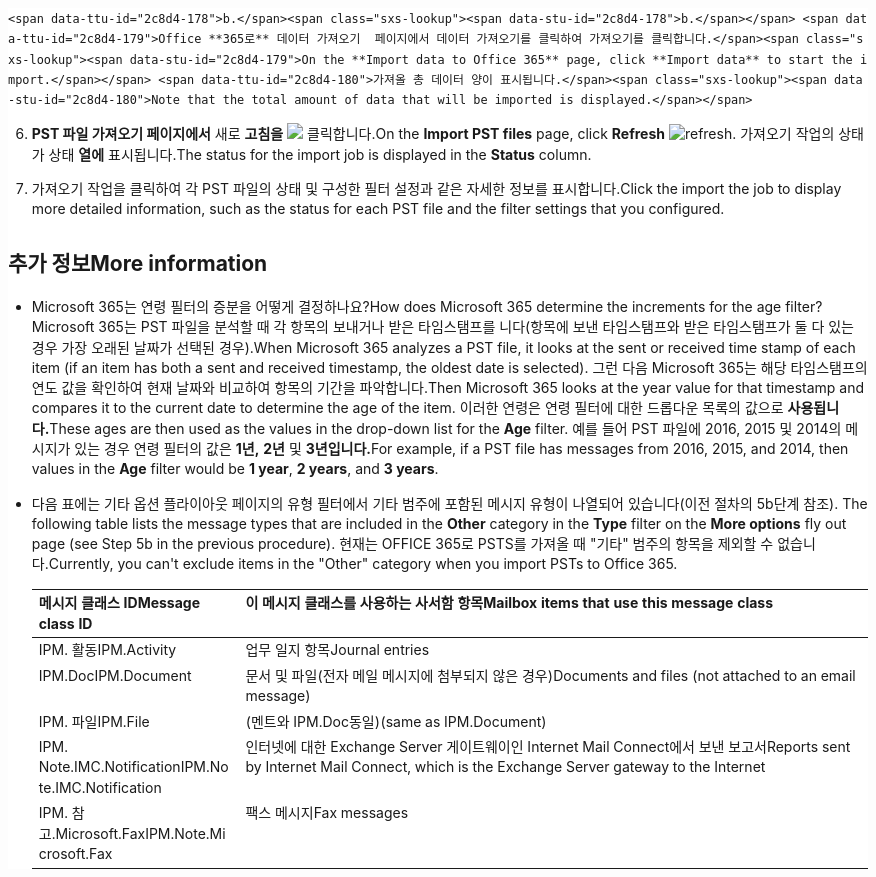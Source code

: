     <span data-ttu-id="2c8d4-178">b.</span><span class="sxs-lookup"><span data-stu-id="2c8d4-178">b.</span></span> <span data-ttu-id="2c8d4-179">Office **365로** 데이터 가져오기  페이지에서 데이터 가져오기를 클릭하여 가져오기를 클릭합니다.</span><span class="sxs-lookup"><span data-stu-id="2c8d4-179">On the **Import data to Office 365** page, click **Import data** to start the import.</span></span> <span data-ttu-id="2c8d4-180">가져올 총 데이터 양이 표시됩니다.</span><span class="sxs-lookup"><span data-stu-id="2c8d4-180">Note that the total amount of data that will be imported is displayed.</span></span> 
    
6. <span data-ttu-id="2c8d4-181">**PST 파일 가져오기 페이지에서** 새로 **고침을** ![ ](../media/165fb3ad-38a8-4dd9-9e76-296aefd96334.png) 클릭합니다.</span><span class="sxs-lookup"><span data-stu-id="2c8d4-181">On the **Import PST files** page, click **Refresh** ![refresh](../media/165fb3ad-38a8-4dd9-9e76-296aefd96334.png).</span></span> <span data-ttu-id="2c8d4-182">가져오기 작업의 상태가 상태 **열에** 표시됩니다.</span><span class="sxs-lookup"><span data-stu-id="2c8d4-182">The status for the import job is displayed in the **Status** column.</span></span> 
    
7. <span data-ttu-id="2c8d4-183">가져오기 작업을 클릭하여 각 PST 파일의 상태 및 구성한 필터 설정과 같은 자세한 정보를 표시합니다.</span><span class="sxs-lookup"><span data-stu-id="2c8d4-183">Click the import the job to display more detailed information, such as the status for each PST file and the filter settings that you configured.</span></span>

  
## <a name="more-information"></a><span data-ttu-id="2c8d4-184">추가 정보</span><span class="sxs-lookup"><span data-stu-id="2c8d4-184">More information</span></span>

- <span data-ttu-id="2c8d4-185">Microsoft 365는 연령 필터의 증분을 어떻게 결정하나요?</span><span class="sxs-lookup"><span data-stu-id="2c8d4-185">How does Microsoft 365 determine the increments for the age filter?</span></span> <span data-ttu-id="2c8d4-186">Microsoft 365는 PST 파일을 분석할 때 각 항목의 보내거나 받은 타임스탬프를 니다(항목에 보낸 타임스탬프와 받은 타임스탬프가 둘 다 있는 경우 가장 오래된 날짜가 선택된 경우).</span><span class="sxs-lookup"><span data-stu-id="2c8d4-186">When Microsoft 365 analyzes a PST file, it looks at the sent or received time stamp of each item (if an item has both a sent and received timestamp, the oldest date is selected).</span></span> <span data-ttu-id="2c8d4-187">그런 다음 Microsoft 365는 해당 타임스탬프의 연도 값을 확인하여 현재 날짜와 비교하여 항목의 기간을 파악합니다.</span><span class="sxs-lookup"><span data-stu-id="2c8d4-187">Then Microsoft 365 looks at the year value for that timestamp and compares it to the current date to determine the age of the item.</span></span> <span data-ttu-id="2c8d4-188">이러한 연령은 연령 필터에 대한 드롭다운 목록의 값으로 **사용됩니다.**</span><span class="sxs-lookup"><span data-stu-id="2c8d4-188">These ages are then used as the values in the drop-down list for the **Age** filter.</span></span> <span data-ttu-id="2c8d4-189">예를 들어 PST 파일에 2016, 2015 및 2014의 메시지가 있는  경우 연령 필터의 값은 **1년,** **2년** 및 **3년입니다.**</span><span class="sxs-lookup"><span data-stu-id="2c8d4-189">For example, if a PST file has messages from 2016, 2015, and 2014, then values in the **Age** filter would be **1 year**, **2 years**, and **3 years**.</span></span>
    
- <span data-ttu-id="2c8d4-190">다음 표에는 기타 옵션 플라이아웃 페이지의 유형  필터에서 기타  범주에 포함된 메시지 유형이 나열되어 있습니다(이전 절차의 5b단계 참조). </span><span class="sxs-lookup"><span data-stu-id="2c8d4-190">The following table lists the message types that are included in the **Other** category in the **Type** filter on the **More options** fly out page (see Step 5b in the previous procedure).</span></span> <span data-ttu-id="2c8d4-191">현재는 OFFICE 365로 PSTS를 가져올 때 "기타" 범주의 항목을 제외할 수 없습니다.</span><span class="sxs-lookup"><span data-stu-id="2c8d4-191">Currently, you can't exclude items in the "Other" category when you import PSTs to Office 365.</span></span> 
    
    |<span data-ttu-id="2c8d4-192">**메시지 클래스 ID**</span><span class="sxs-lookup"><span data-stu-id="2c8d4-192">**Message class ID**</span></span>|<span data-ttu-id="2c8d4-193">**이 메시지 클래스를 사용하는 사서함 항목**</span><span class="sxs-lookup"><span data-stu-id="2c8d4-193">**Mailbox items that use this message class**</span></span>|
    |:-----|:-----|
    |<span data-ttu-id="2c8d4-194">IPM. 활동</span><span class="sxs-lookup"><span data-stu-id="2c8d4-194">IPM.Activity</span></span>  <br/> |<span data-ttu-id="2c8d4-195">업무 일지 항목</span><span class="sxs-lookup"><span data-stu-id="2c8d4-195">Journal entries</span></span>  <br/> |
    |<span data-ttu-id="2c8d4-196">IPM.Doc</span><span class="sxs-lookup"><span data-stu-id="2c8d4-196">IPM.Document</span></span>  <br/> |<span data-ttu-id="2c8d4-197">문서 및 파일(전자 메일 메시지에 첨부되지 않은 경우)</span><span class="sxs-lookup"><span data-stu-id="2c8d4-197">Documents and files (not attached to an email message)</span></span>  <br/> |
    |<span data-ttu-id="2c8d4-198">IPM. 파일</span><span class="sxs-lookup"><span data-stu-id="2c8d4-198">IPM.File</span></span>  <br/> |<span data-ttu-id="2c8d4-199">(멘트와 IPM.Doc동일)</span><span class="sxs-lookup"><span data-stu-id="2c8d4-199">(same as IPM.Document)</span></span>  <br/> |
    |<span data-ttu-id="2c8d4-200">IPM. Note.IMC.Notification</span><span class="sxs-lookup"><span data-stu-id="2c8d4-200">IPM.Note.IMC.Notification</span></span>  <br/> |<span data-ttu-id="2c8d4-201">인터넷에 대한 Exchange Server 게이트웨이인 Internet Mail Connect에서 보낸 보고서</span><span class="sxs-lookup"><span data-stu-id="2c8d4-201">Reports sent by Internet Mail Connect, which is the Exchange Server gateway to the Internet</span></span>  <br/> |
    |<span data-ttu-id="2c8d4-202">IPM. 참고.Microsoft.Fax</span><span class="sxs-lookup"><span data-stu-id="2c8d4-202">IPM.Note.Microsoft.Fax</span></span>  <br/> |<span data-ttu-id="2c8d4-203">팩스 메시지</span><span class="sxs-lookup"><span data-stu-id="2c8d4-203">Fax messages</span></span>  <br/> |